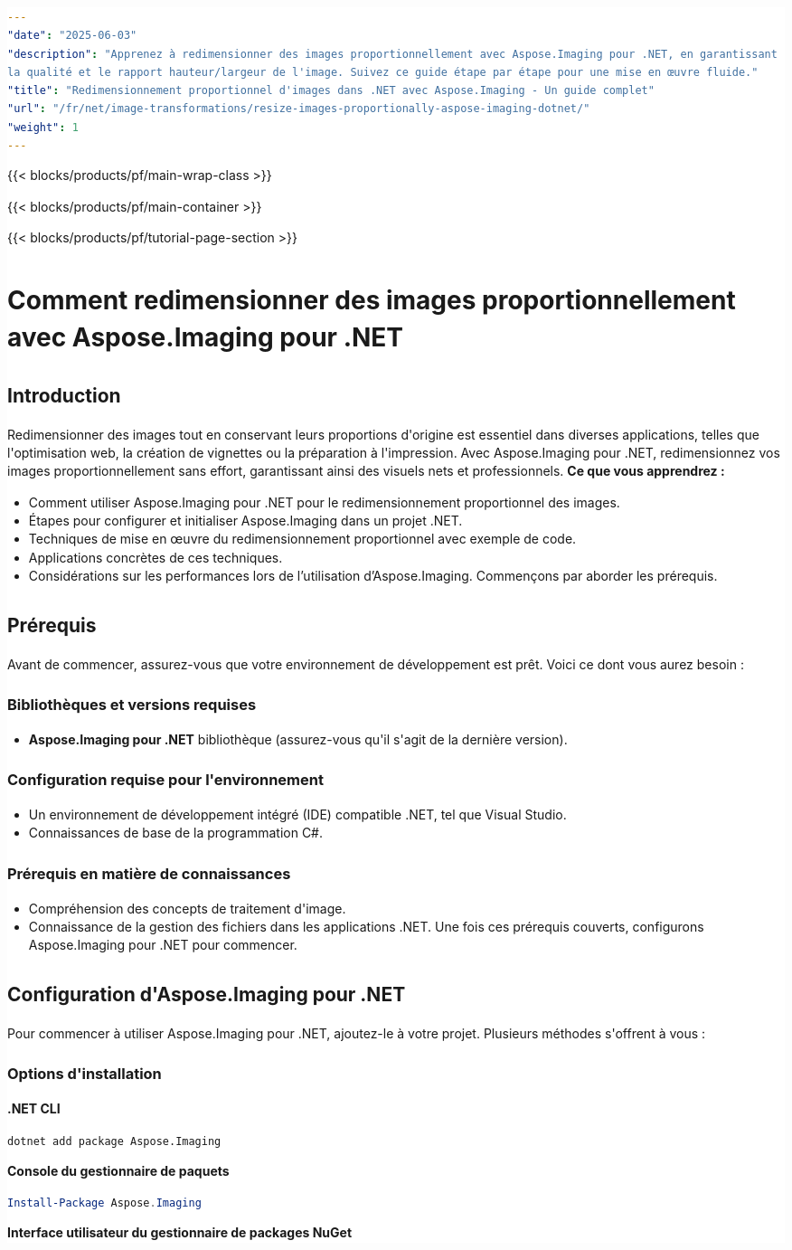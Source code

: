 ```yaml
---
"date": "2025-06-03"
"description": "Apprenez à redimensionner des images proportionnellement avec Aspose.Imaging pour .NET, en garantissant la qualité et le rapport hauteur/largeur de l'image. Suivez ce guide étape par étape pour une mise en œuvre fluide."
"title": "Redimensionnement proportionnel d'images dans .NET avec Aspose.Imaging - Un guide complet"
"url": "/fr/net/image-transformations/resize-images-proportionally-aspose-imaging-dotnet/"
"weight": 1
---
```


{{< blocks/products/pf/main-wrap-class >}}

{{< blocks/products/pf/main-container >}}

{{< blocks/products/pf/tutorial-page-section >}}
# Comment redimensionner des images proportionnellement avec Aspose.Imaging pour .NET
## Introduction
Redimensionner des images tout en conservant leurs proportions d'origine est essentiel dans diverses applications, telles que l'optimisation web, la création de vignettes ou la préparation à l'impression. Avec Aspose.Imaging pour .NET, redimensionnez vos images proportionnellement sans effort, garantissant ainsi des visuels nets et professionnels.
**Ce que vous apprendrez :**
- Comment utiliser Aspose.Imaging pour .NET pour le redimensionnement proportionnel des images.
- Étapes pour configurer et initialiser Aspose.Imaging dans un projet .NET.
- Techniques de mise en œuvre du redimensionnement proportionnel avec exemple de code.
- Applications concrètes de ces techniques.
- Considérations sur les performances lors de l’utilisation d’Aspose.Imaging.
Commençons par aborder les prérequis.
## Prérequis
Avant de commencer, assurez-vous que votre environnement de développement est prêt. Voici ce dont vous aurez besoin :
### Bibliothèques et versions requises
- **Aspose.Imaging pour .NET** bibliothèque (assurez-vous qu'il s'agit de la dernière version).
### Configuration requise pour l'environnement
- Un environnement de développement intégré (IDE) compatible .NET, tel que Visual Studio.
- Connaissances de base de la programmation C#.
### Prérequis en matière de connaissances
- Compréhension des concepts de traitement d'image.
- Connaissance de la gestion des fichiers dans les applications .NET.
Une fois ces prérequis couverts, configurons Aspose.Imaging pour .NET pour commencer.
## Configuration d'Aspose.Imaging pour .NET
Pour commencer à utiliser Aspose.Imaging pour .NET, ajoutez-le à votre projet. Plusieurs méthodes s'offrent à vous :
### Options d'installation
**.NET CLI**
```bash
dotnet add package Aspose.Imaging
```
**Console du gestionnaire de paquets**
```powershell
Install-Package Aspose.Imaging
```
**Interface utilisateur du gestionnaire de packages NuGet**